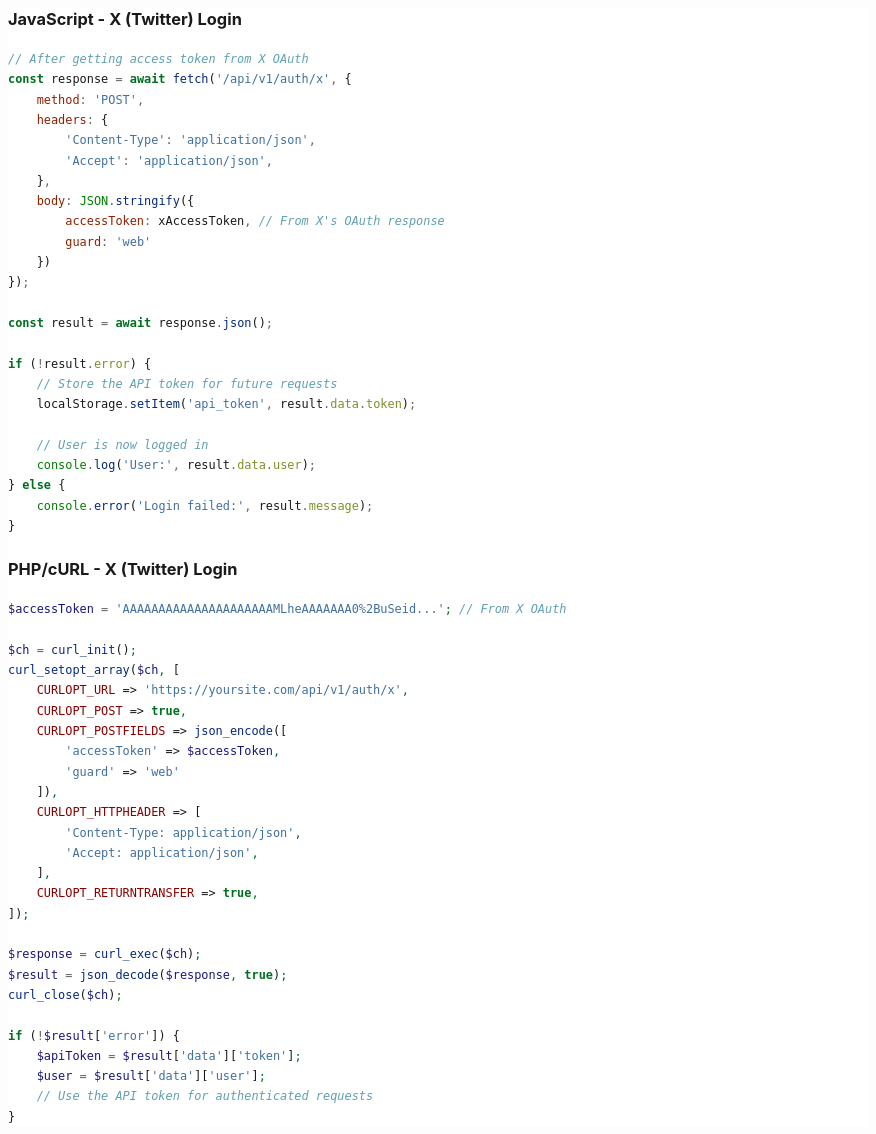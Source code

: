 ### JavaScript - X (Twitter) Login

```javascript
// After getting access token from X OAuth
const response = await fetch('/api/v1/auth/x', {
    method: 'POST',
    headers: {
        'Content-Type': 'application/json',
        'Accept': 'application/json',
    },
    body: JSON.stringify({
        accessToken: xAccessToken, // From X's OAuth response
        guard: 'web'
    })
});

const result = await response.json();

if (!result.error) {
    // Store the API token for future requests
    localStorage.setItem('api_token', result.data.token);

    // User is now logged in
    console.log('User:', result.data.user);
} else {
    console.error('Login failed:', result.message);
}
```

### PHP/cURL - X (Twitter) Login

```php
$accessToken = 'AAAAAAAAAAAAAAAAAAAAAMLheAAAAAAA0%2BuSeid...'; // From X OAuth

$ch = curl_init();
curl_setopt_array($ch, [
    CURLOPT_URL => 'https://yoursite.com/api/v1/auth/x',
    CURLOPT_POST => true,
    CURLOPT_POSTFIELDS => json_encode([
        'accessToken' => $accessToken,
        'guard' => 'web'
    ]),
    CURLOPT_HTTPHEADER => [
        'Content-Type: application/json',
        'Accept: application/json',
    ],
    CURLOPT_RETURNTRANSFER => true,
]);

$response = curl_exec($ch);
$result = json_decode($response, true);
curl_close($ch);

if (!$result['error']) {
    $apiToken = $result['data']['token'];
    $user = $result['data']['user'];
    // Use the API token for authenticated requests
}
```

